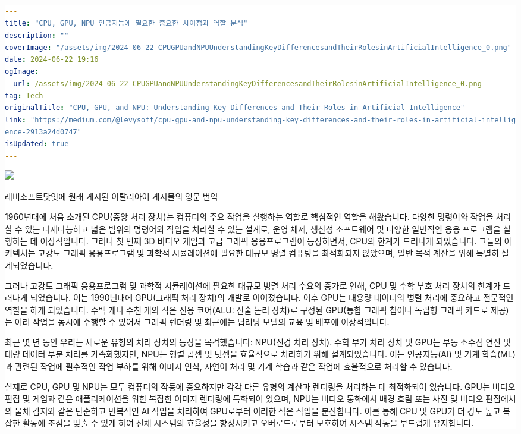 ```yaml
---
title: "CPU, GPU, NPU 인공지능에 필요한 중요한 차이점과 역할 분석"
description: ""
coverImage: "/assets/img/2024-06-22-CPUGPUandNPUUnderstandingKeyDifferencesandTheirRolesinArtificialIntelligence_0.png"
date: 2024-06-22 19:16
ogImage:
  url: /assets/img/2024-06-22-CPUGPUandNPUUnderstandingKeyDifferencesandTheirRolesinArtificialIntelligence_0.png
tag: Tech
originalTitle: "CPU, GPU, and NPU: Understanding Key Differences and Their Roles in Artificial Intelligence"
link: "https://medium.com/@levysoft/cpu-gpu-and-npu-understanding-key-differences-and-their-roles-in-artificial-intelligence-2913a24d0747"
isUpdated: true
---
```


<img src="/assets/img/2024-06-22-CPUGPUandNPUUnderstandingKeyDifferencesandTheirRolesinArtificialIntelligence_0.png" />

레비소프트닷잇에 원래 게시된 이탈리아어 게시물의 영문 번역

1960년대에 처음 소개된 CPU(중앙 처리 장치)는 컴퓨터의 주요 작업을 실행하는 역할로 핵심적인 역할을 해왔습니다. 다양한 명령어와 작업을 처리할 수 있는 다재다능하고 넓은 범위의 명령어와 작업을 처리할 수 있는 설계로, 운영 체제, 생산성 소프트웨어 및 다양한 일반적인 응용 프로그램을 실행하는 데 이상적입니다. 그러나 첫 번째 3D 비디오 게임과 고급 그래픽 응용프로그램이 등장하면서, CPU의 한계가 드러나게 되었습니다. 그들의 아키텍처는 고강도 그래픽 응용프로그램 및 과학적 시뮬레이션에 필요한 대규모 병렬 컴퓨팅을 최적화되지 않았으며, 일반 목적 계산을 위해 특별히 설계되었습니다.

그러나 고강도 그래픽 응용프로그램 및 과학적 시뮬레이션에 필요한 대규모 병렬 처리 수요의 증가로 인해, CPU 및 수학 부호 처리 장치의 한계가 드러나게 되었습니다. 이는 1990년대에 GPU(그래픽 처리 장치)의 개발로 이어졌습니다. 이후 GPU는 대용량 데이터의 병렬 처리에 중요하고 전문적인 역할을 하게 되었습니다. 수백 개나 수천 개의 작은 전용 코어(ALU: 산술 논리 장치)로 구성된 GPU(통합 그래픽 칩이나 독립형 그래픽 카드로 제공)는 여러 작업을 동시에 수행할 수 있어서 그래픽 렌더링 및 최근에는 딥러닝 모델의 교육 및 배포에 이상적입니다.



<ins class="adsbygoogle"
     style="display:block"
     data-ad-client="ca-pub-4877378276818686"
     data-ad-slot="1107185301"
     data-ad-format="auto"
     data-full-width-responsive="true"></ins>

<script>
     (adsbygoogle = window.adsbygoogle || []).push({});
</script>

최근 몇 년 동안 우리는 새로운 유형의 처리 장치의 등장을 목격했습니다: NPU(신경 처리 장치). 수학 부가 처리 장치 및 GPU는 부동 소수점 연산 및 대량 데이터 부분 처리를 가속화했지만, NPU는 행렬 곱셈 및 덧셈을 효율적으로 처리하기 위해 설계되었습니다. 이는 인공지능(AI) 및 기계 학습(ML)과 관련된 작업에 필수적인 작업 부하를 위해 이미지 인식, 자연어 처리 및 기계 학습과 같은 작업에 효율적으로 처리할 수 있습니다.

실제로 CPU, GPU 및 NPU는 모두 컴퓨터의 작동에 중요하지만 각각 다른 유형의 계산과 렌더링을 처리하는 데 최적화되어 있습니다. GPU는 비디오 편집 및 게임과 같은 애플리케이션을 위한 복잡한 이미지 렌더링에 특화되어 있으며, NPU는 비디오 통화에서 배경 흐림 또는 사진 및 비디오 편집에서의 물체 감지와 같은 단순하고 반복적인 AI 작업을 처리하여 GPU로부터 이러한 작은 작업을 분산합니다. 이를 통해 CPU 및 GPU가 더 강도 높고 복잡한 활동에 초점을 맞출 수 있게 하여 전체 시스템의 효율성을 향상시키고 오버로드로부터 보호하여 시스템 작동을 부드럽게 유지합니다.
